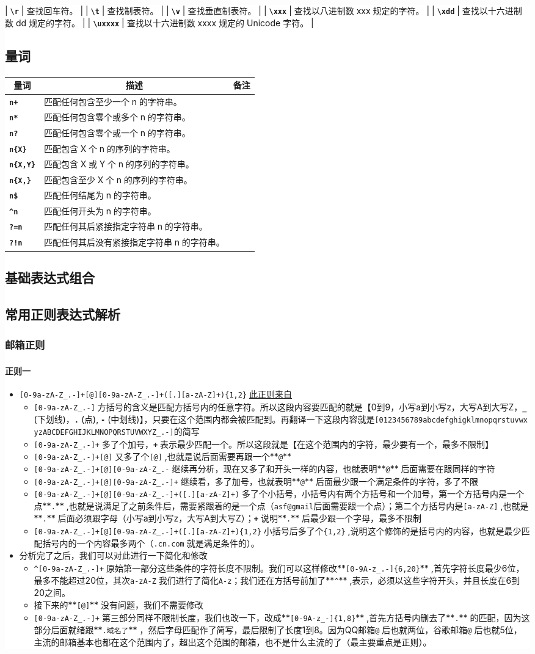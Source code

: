 | **`\r`**     | 查找回车符。                                           |
| **`\t`**     | 查找制表符。                                           |
| **`\v`**     | 查找垂直制表符。                                       |
| **`\xxx`**   | 查找以八进制数 xxx 规定的字符。                        |
| **`\xdd`**   | 查找以十六进制数 dd 规定的字符。                       |
| **`\uxxxx`** | 查找以十六进制数 xxxx 规定的 Unicode 字符。            |

## 量词

| 量词         | 描述                                        | 备注 |
| ------------ | ------------------------------------------- | ---- |
| **`n+`**     | 匹配任何包含至少一个 n 的字符串。           |      |
| **`n*`**     | 匹配任何包含零个或多个 n 的字符串。         |      |
| **`n?`**     | 匹配任何包含零个或一个 n 的字符串。         |      |
| **`n{X}`**   | 匹配包含 X 个 n 的序列的字符串。            |      |
| **`n{X,Y}`** | 匹配包含 X 或 Y 个 n 的序列的字符串。       |      |
| **`n{X,}`**  | 匹配包含至少 X 个 n 的序列的字符串。        |      |
| **`n$`**     | 匹配任何结尾为 n 的字符串。                 |      |
| **`^n`**     | 匹配任何开头为 n 的字符串。                 |      |
| **`?=n`**    | 匹配任何其后紧接指定字符串 n 的字符串。     |      |
| **`?!n`**    | 匹配任何其后没有紧接指定字符串 n 的字符串。 |      |

## 基础表达式组合

## 常用正则表达式解析

### 邮箱正则

#### 正则一

* `[0-9a-zA-Z_.-]+[@][0-9a-zA-Z_.-]+([.][a-zA-Z]+){1,2}` [此正则来自](https://blog.csdn.net/aManWithDreams/article/details/102599357)
  * `[0-9a-zA-Z_.-]` 方括号的含义是匹配方括号内的任意字符。所以这段内容要匹配的就是【0到9，小写a到小写z，大写A到大写Z，**`_`** (下划线)，**`.`** (点), **`-`** (中划线)】，只要在这个范围内都会被匹配到。再翻译一下这段内容就是`[0123456789abcdefghigklmnopqrstuvwxyzABCDEFGHIJKLMNOPQRSTUVWXYZ_.-]`的简写
  * `[0-9a-zA-Z_.-]+` 多了个加号，**`+`** 表示最少匹配一个。所以这段就是【在这个范围内的字符，最少要有一个，最多不限制】
  * `[0-9a-zA-Z_.-]+[@]` 又多了个`[@]` ,也就是说后面需要再跟一个**`@`** 
  * `[0-9a-zA-Z_.-]+[@][0-9a-zA-Z_.-` 继续再分析，现在又多了和开头一样的内容，也就表明**`@`** 后面需要在跟同样的字符
  * `[0-9a-zA-Z_.-]+[@][0-9a-zA-Z_.-]+` 继续看，多了加号，也就表明**`@`** 后面最少跟一个满足条件的字符，多了不限
  * `[0-9a-zA-Z_.-]+[@][0-9a-zA-Z_.-]+([.][a-zA-Z]+)` 多了个小括号，小括号内有两个方括号和一个加号，第一个方括号内是一个点**`.`** ,也就是说满足了之前条件后，需要紧跟着的是一个点（`asf@gmail`后面需要跟一个点）；第二个方括号内是`[a-zA-Z]` ,也就是**`.`** 后面必须跟字母（小写a到小写z，大写A到大写Z）；**`+`** 说明**`.`** 后最少跟一个字母，最多不限制
  * `[0-9a-zA-Z_.-]+[@][0-9a-zA-Z_.-]+([.][a-zA-Z]+){1,2}` 小括号后多了个`{1,2}` ,说明这个修饰的是括号内的内容，也就是最少匹配括号内的一个内容最多两个（`.cn.com` 就是满足条件的）。
* 分析完了之后，我们可以对此进行一下简化和修改
  * `^[0-9a-zA-Z_.-]+` 原始第一部分这些条件的字符长度不限制。我们可以这样修改**`[0-9A-z_.-]{6,20}`** ,首先字符长度最少6位，最多不能超过20位，其次`a-zA-Z` 我们进行了简化`A-z`；我们还在方括号前加了**`^`** ,表示，必须以这些字符开头，并且长度在6到20之间。
  * 接下来的**`[@]`** 没有问题，我们不需要修改
  * `[0-9a-zA-Z_.-]+` 第三部分同样不限制长度，我们也改一下，改成**`[0-9A-z_-]{1,8}`** ,首先方括号内删去了**`.`** 的匹配，因为这部分后面就绪跟**`.域名了`** ，然后字母匹配作了简写，最后限制了长度1到8。因为QQ邮箱`@` 后也就两位，谷歌邮箱`@` 后也就5位，主流的邮箱基本也都在这个范围内了，超出这个范围的邮箱，也不是什么主流的了（最主要重点是正则）。